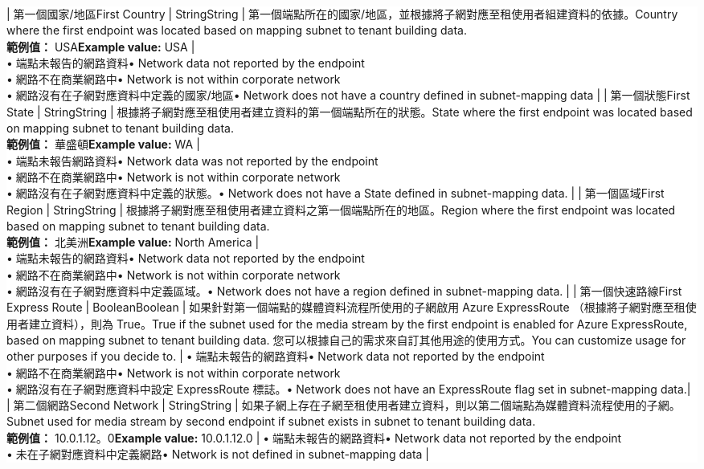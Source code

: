 | <span data-ttu-id="9d4f9-371">第一個國家/地區</span><span class="sxs-lookup"><span data-stu-id="9d4f9-371">First Country</span></span>  | <span data-ttu-id="9d4f9-372">String</span><span class="sxs-lookup"><span data-stu-id="9d4f9-372">String</span></span>  | <span data-ttu-id="9d4f9-373">第一個端點所在的國家/地區，並根據將子網對應至租使用者組建資料的依據。</span><span class="sxs-lookup"><span data-stu-id="9d4f9-373">Country where the first endpoint was located based on mapping subnet to tenant building data.</span></span> <br/> <span data-ttu-id="9d4f9-374">**範例值：** USA</span><span class="sxs-lookup"><span data-stu-id="9d4f9-374">**Example value:** USA</span></span> | <br/><span data-ttu-id="9d4f9-375">&bull; 端點未報告的網路資料</span><span class="sxs-lookup"><span data-stu-id="9d4f9-375">&bull; Network data not reported by the endpoint</span></span><br/><span data-ttu-id="9d4f9-376">&bull; 網路不在商業網路中</span><span class="sxs-lookup"><span data-stu-id="9d4f9-376">&bull; Network is not within corporate network</span></span> <br/><span data-ttu-id="9d4f9-377">&bull; 網路沒有在子網對應資料中定義的國家/地區</span><span class="sxs-lookup"><span data-stu-id="9d4f9-377">&bull; Network does not have a country defined in subnet-mapping data</span></span> |
| <span data-ttu-id="9d4f9-378">第一個狀態</span><span class="sxs-lookup"><span data-stu-id="9d4f9-378">First State</span></span>  | <span data-ttu-id="9d4f9-379">String</span><span class="sxs-lookup"><span data-stu-id="9d4f9-379">String</span></span>  | <span data-ttu-id="9d4f9-380">根據將子網對應至租使用者建立資料的第一個端點所在的狀態。</span><span class="sxs-lookup"><span data-stu-id="9d4f9-380">State where the first endpoint was located based on mapping subnet to tenant building data.</span></span> <br/> <span data-ttu-id="9d4f9-381">**範例值：** 華盛頓</span><span class="sxs-lookup"><span data-stu-id="9d4f9-381">**Example value:** WA</span></span> | <br/><span data-ttu-id="9d4f9-382">&bull; 端點未報告網路資料</span><span class="sxs-lookup"><span data-stu-id="9d4f9-382">&bull; Network data was not reported by the endpoint</span></span><br/><span data-ttu-id="9d4f9-383">&bull; 網路不在商業網路中</span><span class="sxs-lookup"><span data-stu-id="9d4f9-383">&bull; Network is not within corporate network</span></span> <br/><span data-ttu-id="9d4f9-384">&bull; 網路沒有在子網對應資料中定義的狀態。</span><span class="sxs-lookup"><span data-stu-id="9d4f9-384">&bull; Network does not have a State defined in subnet-mapping data.</span></span>   |
| <span data-ttu-id="9d4f9-385">第一個區域</span><span class="sxs-lookup"><span data-stu-id="9d4f9-385">First Region</span></span>  | <span data-ttu-id="9d4f9-386">String</span><span class="sxs-lookup"><span data-stu-id="9d4f9-386">String</span></span>  | <span data-ttu-id="9d4f9-387">根據將子網對應至租使用者建立資料之第一個端點所在的地區。</span><span class="sxs-lookup"><span data-stu-id="9d4f9-387">Region where the first endpoint was located based on mapping subnet to tenant building data.</span></span> <br/> <span data-ttu-id="9d4f9-388">**範例值：** 北美洲</span><span class="sxs-lookup"><span data-stu-id="9d4f9-388">**Example value:** North America</span></span> | <br/><span data-ttu-id="9d4f9-389">&bull; 端點未報告的網路資料</span><span class="sxs-lookup"><span data-stu-id="9d4f9-389">&bull; Network data not reported by the endpoint</span></span><br/><span data-ttu-id="9d4f9-390">&bull; 網路不在商業網路中</span><span class="sxs-lookup"><span data-stu-id="9d4f9-390">&bull; Network is not within corporate network</span></span> <br/><span data-ttu-id="9d4f9-391">&bull; 網路沒有在子網對應資料中定義區域。</span><span class="sxs-lookup"><span data-stu-id="9d4f9-391">&bull; Network does not have a region defined in subnet-mapping data.</span></span> |
| <span data-ttu-id="9d4f9-392">第一個快速路線</span><span class="sxs-lookup"><span data-stu-id="9d4f9-392">First Express Route</span></span>  | <span data-ttu-id="9d4f9-393">Boolean</span><span class="sxs-lookup"><span data-stu-id="9d4f9-393">Boolean</span></span>  | <span data-ttu-id="9d4f9-394">如果針對第一個端點的媒體資料流程所使用的子網啟用 Azure ExpressRoute （根據將子網對應至租使用者建立資料），則為 True。</span><span class="sxs-lookup"><span data-stu-id="9d4f9-394">True if the subnet used for the media stream by the first endpoint is enabled for Azure ExpressRoute, based on mapping subnet to tenant building data.</span></span> <span data-ttu-id="9d4f9-395">您可以根據自己的需求來自訂其他用途的使用方式。</span><span class="sxs-lookup"><span data-stu-id="9d4f9-395">You can customize usage for  other purposes if you decide to.</span></span>  |  <span data-ttu-id="9d4f9-396">&bull; 端點未報告的網路資料</span><span class="sxs-lookup"><span data-stu-id="9d4f9-396">&bull; Network data not reported by the endpoint</span></span> <br/><span data-ttu-id="9d4f9-397">&bull; 網路不在商業網路中</span><span class="sxs-lookup"><span data-stu-id="9d4f9-397">&bull; Network is not within corporate network</span></span> <br/><span data-ttu-id="9d4f9-398">&bull; 網路沒有在子網對應資料中設定 ExpressRoute 標誌。</span><span class="sxs-lookup"><span data-stu-id="9d4f9-398">&bull; Network does not have an ExpressRoute flag set in subnet-mapping data.</span></span>|
| <span data-ttu-id="9d4f9-399">第二個網路</span><span class="sxs-lookup"><span data-stu-id="9d4f9-399">Second Network</span></span>  | <span data-ttu-id="9d4f9-400">String</span><span class="sxs-lookup"><span data-stu-id="9d4f9-400">String</span></span>  | <span data-ttu-id="9d4f9-401">如果子網上存在子網至租使用者建立資料，則以第二個端點為媒體資料流程使用的子網。</span><span class="sxs-lookup"><span data-stu-id="9d4f9-401">Subnet used for media stream by second endpoint if subnet exists in subnet to tenant building data.</span></span> <br/> <span data-ttu-id="9d4f9-402">**範例值：** 10.0.1.12。0</span><span class="sxs-lookup"><span data-stu-id="9d4f9-402">**Example value:** 10.0.1.12.0</span></span>  | <span data-ttu-id="9d4f9-403">&bull; 端點未報告的網路資料</span><span class="sxs-lookup"><span data-stu-id="9d4f9-403">&bull; Network data not reported by the endpoint</span></span> <br/><span data-ttu-id="9d4f9-404">&bull; 未在子網對應資料中定義網路</span><span class="sxs-lookup"><span data-stu-id="9d4f9-404">&bull; Network is not defined in subnet-mapping data</span></span>  |